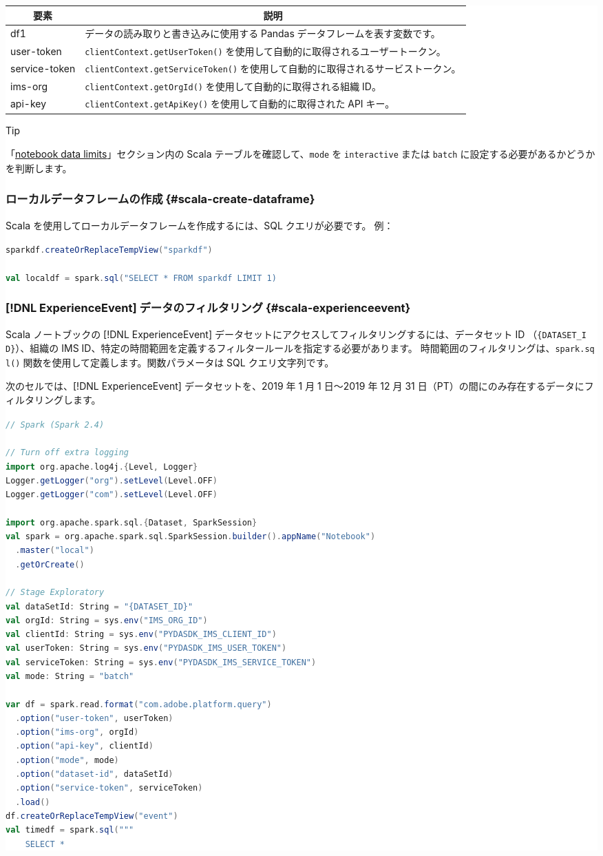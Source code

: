 | 要素 | 説明 |
| ------- | ----------- |
| df1 | データの読み取りと書き込みに使用する Pandas データフレームを表す変数です。 |
| user-token | `clientContext.getUserToken()` を使用して自動的に取得されるユーザートークン。 |
| service-token | `clientContext.getServiceToken()` を使用して自動的に取得されるサービストークン。 |
| ims-org | `clientContext.getOrgId()` を使用して自動的に取得される組織 ID。 |
| api-key | `clientContext.getApiKey()` を使用して自動的に取得された API キー。 |

>[!TIP]
>
>「[notebook data limits](#notebook-data-limits)」セクション内の Scala テーブルを確認して、`mode` を `interactive` または `batch` に設定する必要があるかどうかを判断します。

### ローカルデータフレームの作成 {#scala-create-dataframe}

Scala を使用してローカルデータフレームを作成するには、SQL クエリが必要です。 例：

```scala
sparkdf.createOrReplaceTempView("sparkdf")

val localdf = spark.sql("SELECT * FROM sparkdf LIMIT 1)
```

### [!DNL ExperienceEvent] データのフィルタリング {#scala-experienceevent}

Scala ノートブックの [!DNL ExperienceEvent] データセットにアクセスしてフィルタリングするには、データセット ID （`{DATASET_ID}`）、組織の IMS ID、特定の時間範囲を定義するフィルタールールを指定する必要があります。 時間範囲のフィルタリングは、`spark.sql()` 関数を使用して定義します。関数パラメータは SQL クエリ文字列です。

次のセルでは、[!DNL ExperienceEvent] データセットを、2019 年 1 月 1 日～2019 年 12 月 31 日（PT）の間にのみ存在するデータにフィルタリングします。

```scala
// Spark (Spark 2.4)

// Turn off extra logging
import org.apache.log4j.{Level, Logger}
Logger.getLogger("org").setLevel(Level.OFF)
Logger.getLogger("com").setLevel(Level.OFF)

import org.apache.spark.sql.{Dataset, SparkSession}
val spark = org.apache.spark.sql.SparkSession.builder().appName("Notebook")
  .master("local")
  .getOrCreate()

// Stage Exploratory
val dataSetId: String = "{DATASET_ID}"
val orgId: String = sys.env("IMS_ORG_ID")
val clientId: String = sys.env("PYDASDK_IMS_CLIENT_ID")
val userToken: String = sys.env("PYDASDK_IMS_USER_TOKEN")
val serviceToken: String = sys.env("PYDASDK_IMS_SERVICE_TOKEN")
val mode: String = "batch"

var df = spark.read.format("com.adobe.platform.query")
  .option("user-token", userToken)
  .option("ims-org", orgId)
  .option("api-key", clientId)
  .option("mode", mode)
  .option("dataset-id", dataSetId)
  .option("service-token", serviceToken)
  .load()
df.createOrReplaceTempView("event")
val timedf = spark.sql("""
    SELECT * 
```